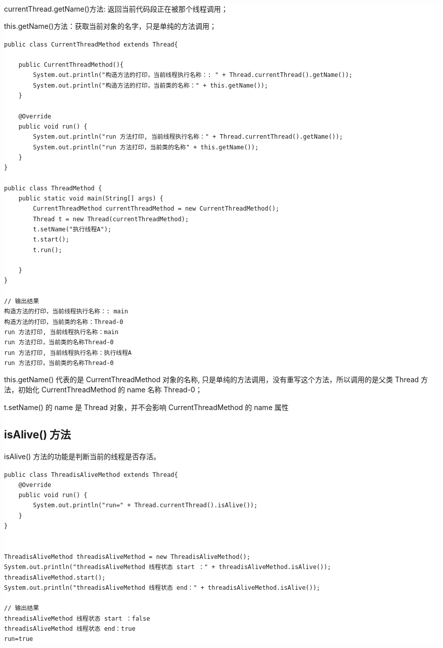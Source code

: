 currentThread.getName()方法: 返回当前代码段正在被那个线程调用；

this.getName()方法：获取当前对象的名字，只是单纯的方法调用；

```
public class CurrentThreadMethod extends Thread{

    public CurrentThreadMethod(){
        System.out.println("构造方法的打印，当前线程执行名称：: " + Thread.currentThread().getName());
        System.out.println("构造方法的打印，当前类的名称：" + this.getName());
    }

    @Override
    public void run() {
        System.out.println("run 方法打印, 当前线程执行名称：" + Thread.currentThread().getName());
        System.out.println("run 方法打印，当前类的名称" + this.getName());
    }
}

public class ThreadMethod {
    public static void main(String[] args) {
        CurrentThreadMethod currentThreadMethod = new CurrentThreadMethod();
        Thread t = new Thread(currentThreadMethod);
        t.setName("执行线程A");
        t.start();
        t.run();

    }
}

// 输出结果
构造方法的打印，当前线程执行名称：: main
构造方法的打印，当前类的名称：Thread-0
run 方法打印, 当前线程执行名称：main
run 方法打印，当前类的名称Thread-0
run 方法打印, 当前线程执行名称：执行线程A
run 方法打印，当前类的名称Thread-0
```
this.getName() 代表的是 CurrentThreadMethod 对象的名称, 只是单纯的方法调用，没有重写这个方法，所以调用的是父类 Thread 方法，初始化 
CurrentThreadMethod 的 name 名称 Thread-0；

t.setName() 的 name 是 Thread 对象，并不会影响 CurrentThreadMethod 的 name 属性

## isAlive() 方法

isAlive() 方法的功能是判断当前的线程是否存活。
```
public class ThreadisAliveMethod extends Thread{
    @Override
    public void run() {
        System.out.println("run=" + Thread.currentThread().isAlive());
    }
}


ThreadisAliveMethod threadisAliveMethod = new ThreadisAliveMethod();
System.out.println("threadisAliveMethod 线程状态 start ：" + threadisAliveMethod.isAlive());
threadisAliveMethod.start();
System.out.println("threadisAliveMethod 线程状态 end：" + threadisAliveMethod.isAlive());

// 输出结果
threadisAliveMethod 线程状态 start ：false
threadisAliveMethod 线程状态 end：true
run=true
```
